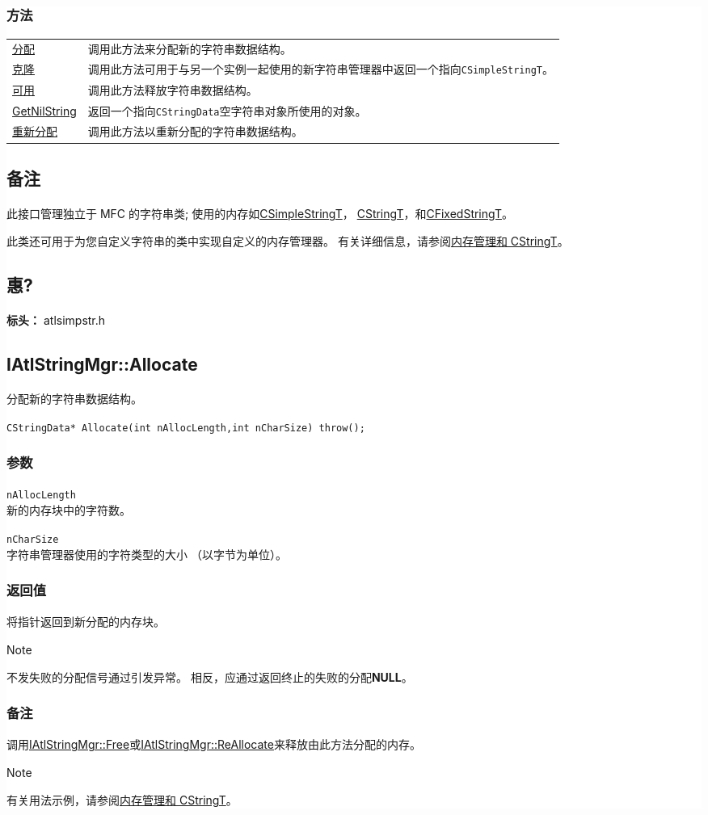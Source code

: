 ### <a name="methods"></a>方法  
  
|||  
|-|-|  
|[分配](#allocate)|调用此方法来分配新的字符串数据结构。|  
|[克隆](#clone)|调用此方法可用于与另一个实例一起使用的新字符串管理器中返回一个指向`CSimpleStringT`。|  
|[可用](#free)|调用此方法释放字符串数据结构。|  
|[GetNilString](#getnilstring)|返回一个指向`CStringData`空字符串对象所使用的对象。|  
|[重新分配](#reallocate)|调用此方法以重新分配的字符串数据结构。|  
  
## <a name="remarks"></a>备注  
 此接口管理独立于 MFC 的字符串类; 使用的内存如[CSimpleStringT](../../atl-mfc-shared/reference/csimplestringt-class.md)， [CStringT](../../atl-mfc-shared/reference/cstringt-class.md)，和[CFixedStringT](../../atl-mfc-shared/reference/cfixedstringt-class.md)。  
  
 此类还可用于为您自定义字符串的类中实现自定义的内存管理器。 有关详细信息，请参阅[内存管理和 CStringT](../../atl-mfc-shared/memory-management-with-cstringt.md)。  
  
## <a name="requirements"></a>惠?  
 **标头：** atlsimpstr.h  
  
##  <a name="allocate"></a>IAtlStringMgr::Allocate  
 分配新的字符串数据结构。  
  
```
CStringData* Allocate(int nAllocLength,int nCharSize) throw();
```  
  
### <a name="parameters"></a>参数  
 `nAllocLength`  
 新的内存块中的字符数。  
  
 `nCharSize`  
 字符串管理器使用的字符类型的大小 （以字节为单位）。  
  
### <a name="return-value"></a>返回值  
 将指针返回到新分配的内存块。  
  
> [!NOTE]
>  不发失败的分配信号通过引发异常。 相反，应通过返回终止的失败的分配**NULL**。  
  
### <a name="remarks"></a>备注  
 调用[IAtlStringMgr::Free](#free)或[IAtlStringMgr::ReAllocate](#reallocate)来释放由此方法分配的内存。  
  
> [!NOTE]
>  有关用法示例，请参阅[内存管理和 CStringT](../../atl-mfc-shared/memory-management-with-cstringt.md)。  
  